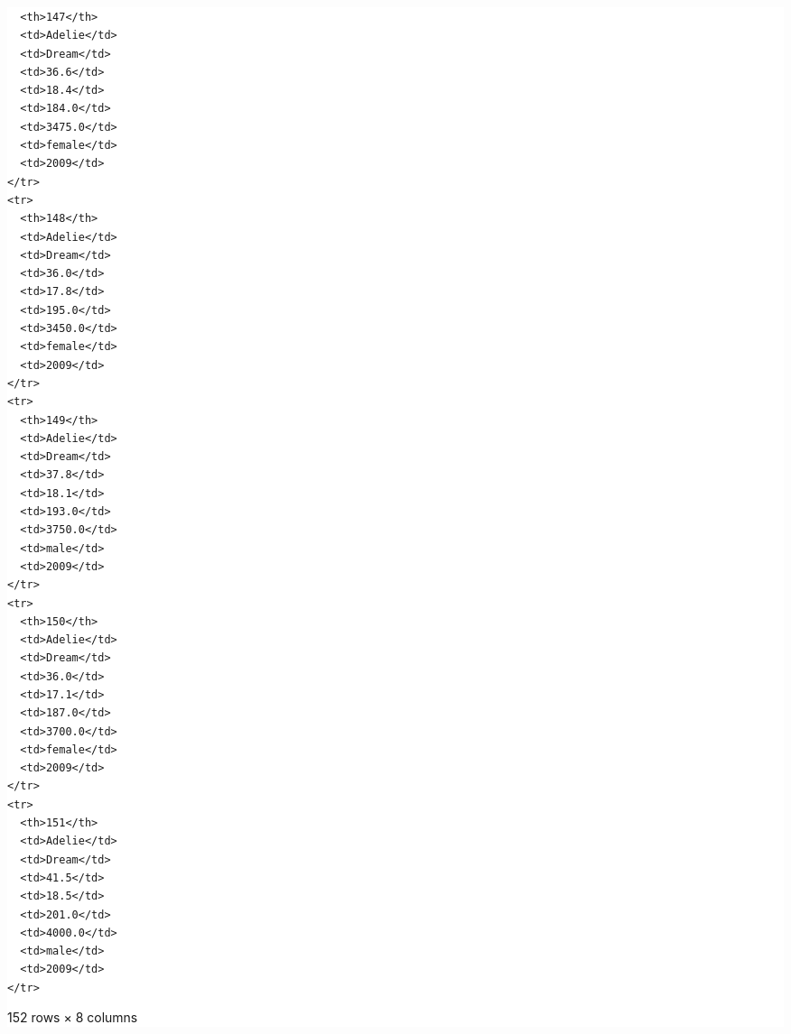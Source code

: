       <th>147</th>
      <td>Adelie</td>
      <td>Dream</td>
      <td>36.6</td>
      <td>18.4</td>
      <td>184.0</td>
      <td>3475.0</td>
      <td>female</td>
      <td>2009</td>
    </tr>
    <tr>
      <th>148</th>
      <td>Adelie</td>
      <td>Dream</td>
      <td>36.0</td>
      <td>17.8</td>
      <td>195.0</td>
      <td>3450.0</td>
      <td>female</td>
      <td>2009</td>
    </tr>
    <tr>
      <th>149</th>
      <td>Adelie</td>
      <td>Dream</td>
      <td>37.8</td>
      <td>18.1</td>
      <td>193.0</td>
      <td>3750.0</td>
      <td>male</td>
      <td>2009</td>
    </tr>
    <tr>
      <th>150</th>
      <td>Adelie</td>
      <td>Dream</td>
      <td>36.0</td>
      <td>17.1</td>
      <td>187.0</td>
      <td>3700.0</td>
      <td>female</td>
      <td>2009</td>
    </tr>
    <tr>
      <th>151</th>
      <td>Adelie</td>
      <td>Dream</td>
      <td>41.5</td>
      <td>18.5</td>
      <td>201.0</td>
      <td>4000.0</td>
      <td>male</td>
      <td>2009</td>
    </tr>
  </tbody>
</table>
<p>152 rows × 8 columns</p>
</div>

